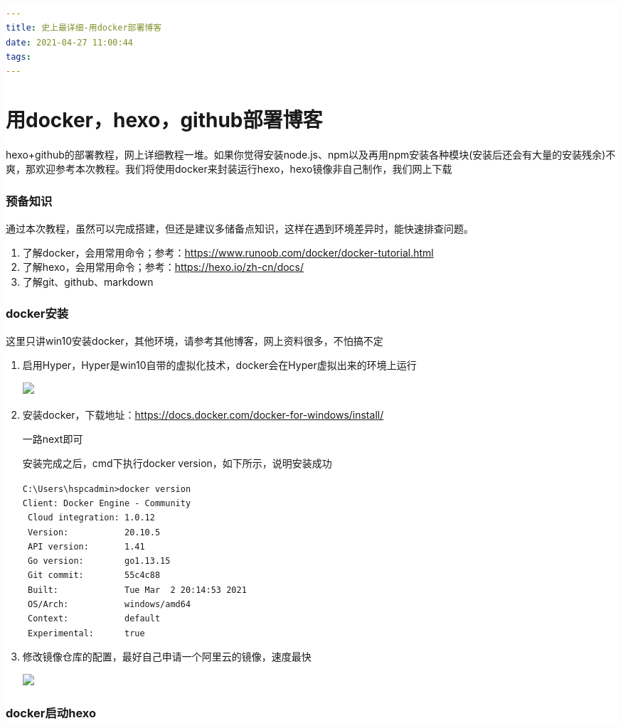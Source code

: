 ```yaml
---
title: 史上最详细-用docker部署博客
date: 2021-04-27 11:00:44
tags:
---
```


# 用docker，hexo，github部署博客

hexo+github的部署教程，网上详细教程一堆。如果你觉得安装node.js、npm以及再用npm安装各种模块(安装后还会有大量的安装残余)不爽，那欢迎参考本次教程。我们将使用docker来封装运行hexo，hexo镜像非自己制作，我们网上下载

### 预备知识

通过本次教程，虽然可以完成搭建，但还是建议多储备点知识，这样在遇到环境差异时，能快速排查问题。

1. 了解docker，会用常用命令；参考：https://www.runoob.com/docker/docker-tutorial.html
2. 了解hexo，会用常用命令；参考：https://hexo.io/zh-cn/docs/
3. 了解git、github、markdown

### docker安装

这里只讲win10安装docker，其他环境，请参考其他博客，网上资料很多，不怕搞不定

1. 启用Hyper，Hyper是win10自带的虚拟化技术，docker会在Hyper虚拟出来的环境上运行

   ![](Images\docker_hyper.png)

2. 安装docker，下载地址：https://docs.docker.com/docker-for-windows/install/

   一路next即可

   安装完成之后，cmd下执行docker version，如下所示，说明安装成功

   ```shell
   C:\Users\hspcadmin>docker version
   Client: Docker Engine - Community
    Cloud integration: 1.0.12
    Version:           20.10.5
    API version:       1.41
    Go version:        go1.13.15
    Git commit:        55c4c88
    Built:             Tue Mar  2 20:14:53 2021
    OS/Arch:           windows/amd64
    Context:           default
    Experimental:      true
   ```

3. 修改镜像仓库的配置，最好自己申请一个阿里云的镜像，速度最快

   ![](Images\docker_imageModif.png)

### docker启动hexo
